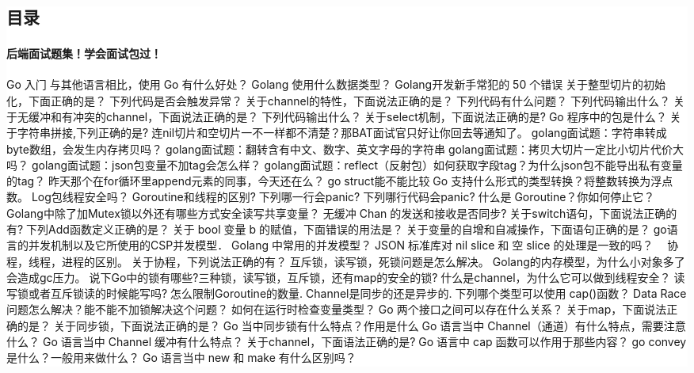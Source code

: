 ## 目录

#### 后端面试题集！学会面试包过！

Go 入⻔
与其他语言相比，使用 Go 有什么好处？
Golang 使用什么数据类型？
Golang开发新手常犯的 50 个错误
关于整型切片的初始化，下面正确的是？
下列代码是否会触发异常？
关于channel的特性，下面说法正确的是？
下列代码有什么问题？
下列代码输出什么？
关于无缓冲和有冲突的channel，下面说法正确的是？
下列代码输出什么？
关于select机制，下面说法正确的是?
Go 程序中的包是什么？
关于字符串拼接,下列正确的是?
连nil切片和空切片一不一样都不清楚？那BAT面试官只好让你回去等通知了。
golang面试题：字符串转成byte数组，会发生内存拷⻉吗？
golang面试题：翻转含有中文、数字、英文字母的字符串
golang面试题：拷⻉大切片一定比小切片代价大吗？
golang面试题：json包变量不加tag会怎么样？
golang面试题：reflect（反射包）如何获取字段tag？为什么json包不能导出私有变量的tag？
昨天那个在for循环里append元素的同事，今天还在么？
go struct能不能比较
Go 支持什么形式的类型转换？将整数转换为浮点数。
Log包线程安全吗？
Goroutine和线程的区别?
下列哪一行会panic?
下列哪行代码会panic?
什么是 Goroutine？你如何停止它？
Golang中除了加Mutex锁以外还有哪些方式安全读写共享变量？
无缓冲 Chan 的发送和接收是否同步?
关于switch语句，下面说法正确的有?
下列Add函数定义正确的是？
关于 bool 变量 b 的赋值，下面错误的用法是？
关于变量的自增和自减操作，下面语句正确的是？
go语言的并发机制以及它所使用的CSP并发模型．
Golang 中常用的并发模型？
JSON 标准库对 nil slice 和 空 slice 的处理是一致的吗？　
协程，线程，进程的区别。
关于协程，下列说法正确的有？
互斥锁，读写锁，死锁问题是怎么解决。
Golang的内存模型，为什么小对象多了会造成gc压力。
说下Go中的锁有哪些?三种锁，读写锁，互斥锁，还有map的安全的锁?
什么是channel，为什么它可以做到线程安全？
读写锁或者互斥锁读的时候能写吗?
怎么限制Goroutine的数量.
Channel是同步的还是异步的.
下列哪个类型可以使用 cap()函数？
Data Race问题怎么解决？能不能不加锁解决这个问题？
如何在运行时检查变量类型？
Go 两个接口之间可以存在什么关系？
关于map，下面说法正确的是？
关于同步锁，下面说法正确的是？
Go 当中同步锁有什么特点？作用是什么
Go 语言当中 Channel（通道）有什么特点，需要注意什么？
Go 语言当中 Channel 缓冲有什么特点？
关于channel，下面语法正确的是?
Go 语言中 cap 函数可以作用于那些内容？
go convey 是什么？一般用来做什么？
Go 语言当中 new 和 make 有什么区别吗？